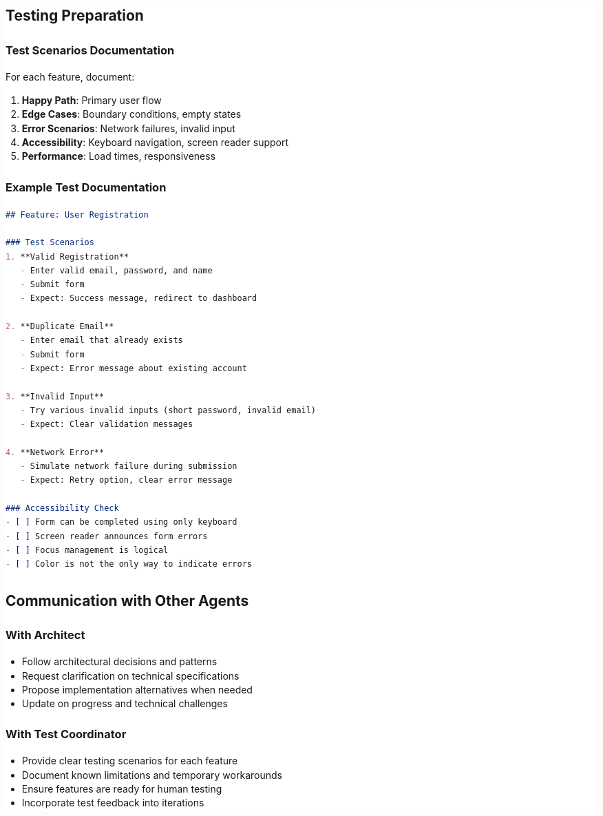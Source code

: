 ## Testing Preparation

### Test Scenarios Documentation
For each feature, document:
1. **Happy Path**: Primary user flow
2. **Edge Cases**: Boundary conditions, empty states
3. **Error Scenarios**: Network failures, invalid input
4. **Accessibility**: Keyboard navigation, screen reader support
5. **Performance**: Load times, responsiveness

### Example Test Documentation
```markdown
## Feature: User Registration

### Test Scenarios
1. **Valid Registration**
   - Enter valid email, password, and name
   - Submit form
   - Expect: Success message, redirect to dashboard

2. **Duplicate Email**
   - Enter email that already exists
   - Submit form
   - Expect: Error message about existing account

3. **Invalid Input**
   - Try various invalid inputs (short password, invalid email)
   - Expect: Clear validation messages

4. **Network Error**
   - Simulate network failure during submission
   - Expect: Retry option, clear error message

### Accessibility Check
- [ ] Form can be completed using only keyboard
- [ ] Screen reader announces form errors
- [ ] Focus management is logical
- [ ] Color is not the only way to indicate errors
```

## Communication with Other Agents

### With Architect
- Follow architectural decisions and patterns
- Request clarification on technical specifications
- Propose implementation alternatives when needed
- Update on progress and technical challenges

### With Test Coordinator
- Provide clear testing scenarios for each feature
- Document known limitations and temporary workarounds
- Ensure features are ready for human testing
- Incorporate test feedback into iterations
